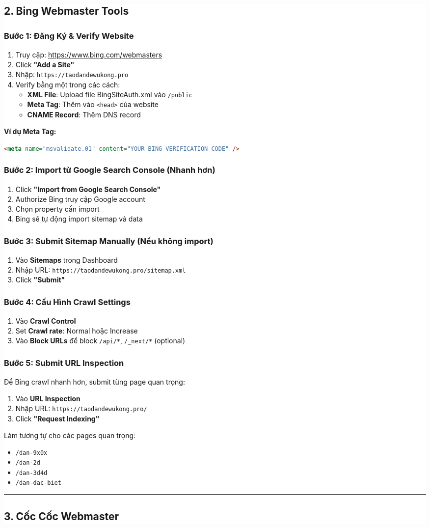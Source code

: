 
## 2. Bing Webmaster Tools

### Bước 1: Đăng Ký & Verify Website

1. Truy cập: https://www.bing.com/webmasters
2. Click **"Add a Site"**
3. Nhập: `https://taodandewukong.pro`
4. Verify bằng một trong các cách:
   - **XML File**: Upload file BingSiteAuth.xml vào `/public`
   - **Meta Tag**: Thêm vào `<head>` của website
   - **CNAME Record**: Thêm DNS record

**Ví dụ Meta Tag:**
```html
<meta name="msvalidate.01" content="YOUR_BING_VERIFICATION_CODE" />
```

### Bước 2: Import từ Google Search Console (Nhanh hơn)

1. Click **"Import from Google Search Console"**
2. Authorize Bing truy cập Google account
3. Chọn property cần import
4. Bing sẽ tự động import sitemap và data

### Bước 3: Submit Sitemap Manually (Nếu không import)

1. Vào **Sitemaps** trong Dashboard
2. Nhập URL: `https://taodandewukong.pro/sitemap.xml`
3. Click **"Submit"**

### Bước 4: Cấu Hình Crawl Settings

1. Vào **Crawl Control**
2. Set **Crawl rate**: Normal hoặc Increase
3. Vào **Block URLs** để block `/api/*`, `/_next/*` (optional)

### Bước 5: Submit URL Inspection

Để Bing crawl nhanh hơn, submit từng page quan trọng:

1. Vào **URL Inspection**
2. Nhập URL: `https://taodandewukong.pro/`
3. Click **"Request Indexing"**

Làm tương tự cho các pages quan trọng:
- `/dan-9x0x`
- `/dan-2d`
- `/dan-3d4d`
- `/dan-dac-biet`

---

## 3. Cốc Cốc Webmaster
